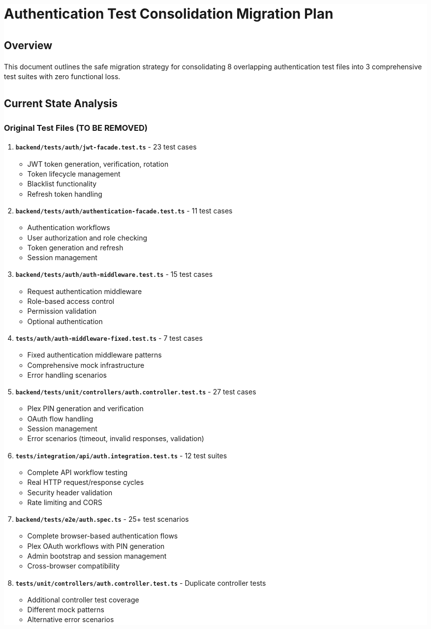 # Authentication Test Consolidation Migration Plan

## Overview
This document outlines the safe migration strategy for consolidating 8 overlapping authentication test files into 3 comprehensive test suites with zero functional loss.

## Current State Analysis

### Original Test Files (TO BE REMOVED)
1. **`backend/tests/auth/jwt-facade.test.ts`** - 23 test cases
   - JWT token generation, verification, rotation
   - Token lifecycle management
   - Blacklist functionality
   - Refresh token handling

2. **`backend/tests/auth/authentication-facade.test.ts`** - 11 test cases
   - Authentication workflows
   - User authorization and role checking
   - Token generation and refresh
   - Session management

3. **`backend/tests/auth/auth-middleware.test.ts`** - 15 test cases
   - Request authentication middleware
   - Role-based access control
   - Permission validation
   - Optional authentication

4. **`tests/auth/auth-middleware-fixed.test.ts`** - 7 test cases
   - Fixed authentication middleware patterns
   - Comprehensive mock infrastructure
   - Error handling scenarios

5. **`backend/tests/unit/controllers/auth.controller.test.ts`** - 27 test cases
   - Plex PIN generation and verification
   - OAuth flow handling
   - Session management
   - Error scenarios (timeout, invalid responses, validation)

6. **`tests/integration/api/auth.integration.test.ts`** - 12 test suites
   - Complete API workflow testing
   - Real HTTP request/response cycles
   - Security header validation
   - Rate limiting and CORS

7. **`backend/tests/e2e/auth.spec.ts`** - 25+ test scenarios
   - Complete browser-based authentication flows
   - Plex OAuth workflows with PIN generation
   - Admin bootstrap and session management
   - Cross-browser compatibility

8. **`tests/unit/controllers/auth.controller.test.ts`** - Duplicate controller tests
   - Additional controller test coverage
   - Different mock patterns
   - Alternative error scenarios
